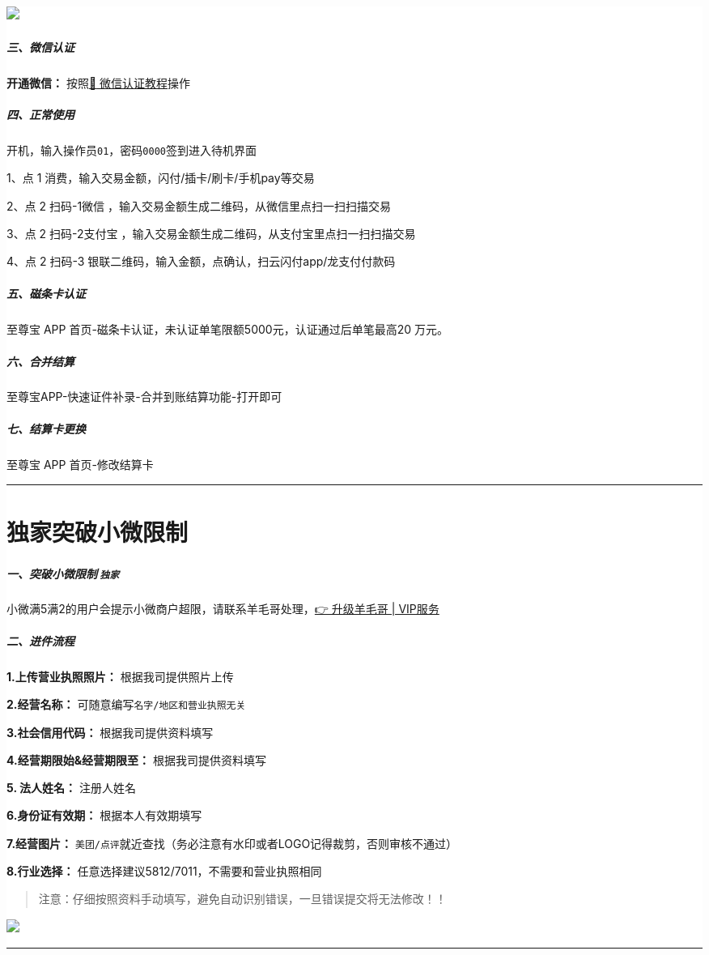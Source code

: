 <img src="https://cos.zjkmkj.com/media/2024/08/20/d61d49a859405cee28d66cd6668fa46b-2.webp" width=800 />

##### 三、微信认证

**开通微信：** 按照[:link: 微信认证教程](https://wiki.zjkmkj.com/#/tool/wxrz)操作

##### 四、正常使用

开机，输入操作员`01`，密码`0000`签到进入待机界面

1、点 1 消费，输入交易金额，闪付/插卡/刷卡/手机pay等交易

2、点 2 扫码-1微信 ，输入交易金额生成二维码，从微信里点扫一扫扫描交易

3、点 2 扫码-2支付宝 ，输入交易金额生成二维码，从支付宝里点扫一扫扫描交易

4、点 2 扫码-3 银联二维码，输入金额，点确认，扫云闪付app/龙支付付款码

##### 五、磁条卡认证

至尊宝 APP 首页-磁条卡认证，未认证单笔限额5000元，认证通过后单笔最高20 万元。

##### 六、合并结算

至尊宝APP-快速证件补录-合并到账结算功能-打开即可

##### 七、结算卡更换

至尊宝 APP 首页-修改结算卡

---

# 独家突破小微限制

##### 一、突破小微限制 `独家`

小微满5满2的用户会提示小微商户超限，请联系羊毛哥处理，[👉 升级羊毛哥 | VIP服务](http://u.zjkmkj.com/unVf1 )

##### 二、进件流程

**1.上传营业执照照片：** 根据我司提供照片上传

**2.经营名称：** 可随意编写`名字/地区和营业执照无关`

**3.社会信用代码：** 根据我司提供资料填写

**4.经营期限始&经营期限至：** 根据我司提供资料填写

**5. 法人姓名：** 注册人姓名

**6.身份证有效期：** 根据本人有效期填写

**7.经营图片：** `美团/点评`就近查找（务必注意有水印或者LOGO记得裁剪，否则审核不通过）

**8.行业选择：** 任意选择建议5812/7011，不需要和营业执照相同

> 注意：仔细按照资料手动填写，避免自动识别错误，一旦错误提交将无法修改！！

<img src="https://cos.zjkmkj.com/media/2024/08/20/2d96585b0c853610d82264ee03cb3b48-2.webp" width=800 />

---